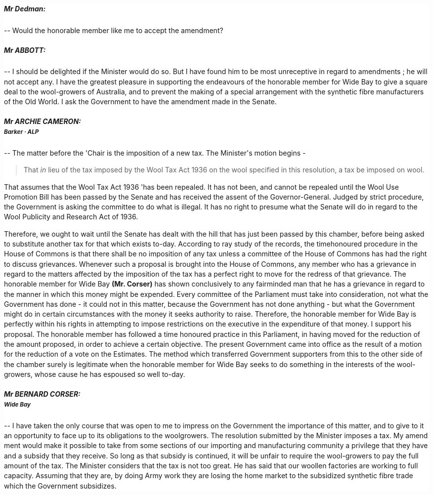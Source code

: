 ##### Mr Dedman:

--  Would the honorable member like me to accept the amendment? 

##### Mr ABBOTT:

-- I should be delighted if the Minister would do so. But I have found him to be most unreceptive in regard to amendments ; he will not accept any. I have the greatest pleasure in supporting the endeavours of the honorable member for Wide Bay to give a square deal to the wool-growers of Australia, and to prevent the making of a special arrangement with the synthetic fibre manufacturers of the Old World. I ask the Government to have the amendment made in the Senate. 

##### Mr ARCHIE CAMERON:<br><small class="text-muted">Barker &middot; ALP</small>

-- The matter before the 'Chair is the imposition of a new tax. The Minister's motion begins - 

  >That  *in*  lieu of the tax imposed by the Wool Tax Act 1936 on the wool specified in this resolution, a tax be imposed on wool. 

That assumes that the Wool Tax Act 1936 'has been repealed. It has not been, and cannot be repealed until the Wool Use Promotion Bill has been passed by the Senate and has received the assent of the Governor-General. Judged by strict procedure, the Government is asking the committee to do what is illegal. It has no right to presume what the Senate will do in regard to the Wool Publicity and Research Act of 1936. 

Therefore, we ought to wait until the Senate has dealt with the hill that has just been passed by this chamber, before being asked to substitute another tax for that which exists to-day. According to ray study of the records, the timehonoured procedure in the House of Commons is that there shall be no imposition of any tax unless a committee of the House of Commons has had the right to discuss grievances. Whenever such a proposal is brought into the House of Commons, any member who has a grievance in regard to the matters affected by the imposition of the tax has a perfect right to move for the redress of that grievance. The honorable member for Wide Bay  **(Mr. Corser)**  has shown conclusively to any fairminded man that he has a grievance in regard to the manner in which this money might be expended. Every committee of the Parliament must take into consideration, not what the Government has done - it could not in this matter, because the Government has not done anything - but what the Government might do in certain circumstances with the money it seeks authority to raise. Therefore, the honorable member for Wide Bay is perfectly within his rights in attempting to impose restrictions on the executive in the expenditure of that money. I support his proposal. The honorable member has followed a time honoured practice in this Parliament, in having moved for the reduction of the amount proposed, in order to achieve a certain objective. The present Government came into office as the result of a motion for the reduction of a vote on the Estimates. The method which transferred Government supporters from this to the other side of the chamber surely is legitimate when the honorable member for Wide Bay seeks to do something in the interests of the wool-growers, whose cause he has espoused so well to-day. 

##### Mr BERNARD CORSER:<br><small class="text-muted">Wide Bay</small>

-- I have taken the only course that was open to me to impress on the Government the importance of this matter, and to give to it an opportunity to face up to its obligations to the woolgrowers. The resolution submitted by the Minister imposes a tax. My amend ment would make it possible to take from some sections of our importing and manufacturing community a privilege that they have and a subsidy that they receive. So long as that subsidy is continued, it will be unfair to require the wool-growers to pay the full amount of the tax. The Minister considers that the tax is not too great. He has said that our woollen factories are working to full capacity. Assuming that they are, by doing Army work they are losing the home market to the subsidized synthetic fibre trade which the Government subsidizes. 
